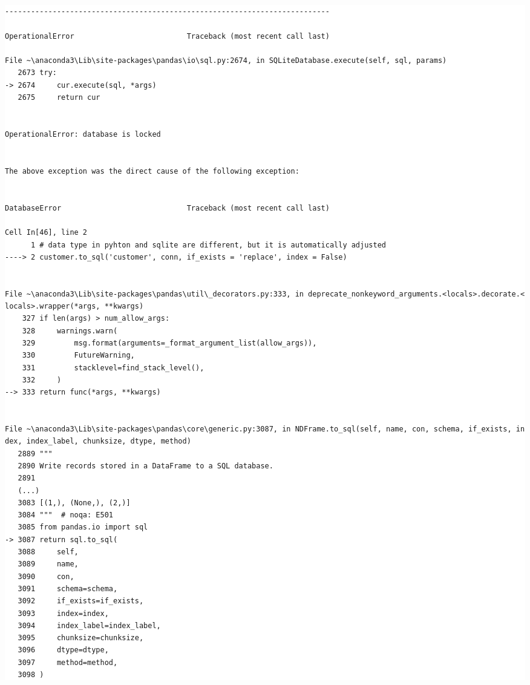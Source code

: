     ---------------------------------------------------------------------------

    OperationalError                          Traceback (most recent call last)

    File ~\anaconda3\Lib\site-packages\pandas\io\sql.py:2674, in SQLiteDatabase.execute(self, sql, params)
       2673 try:
    -> 2674     cur.execute(sql, *args)
       2675     return cur
    

    OperationalError: database is locked

    
    The above exception was the direct cause of the following exception:
    

    DatabaseError                             Traceback (most recent call last)

    Cell In[46], line 2
          1 # data type in pyhton and sqlite are different, but it is automatically adjusted
    ----> 2 customer.to_sql('customer', conn, if_exists = 'replace', index = False)
    

    File ~\anaconda3\Lib\site-packages\pandas\util\_decorators.py:333, in deprecate_nonkeyword_arguments.<locals>.decorate.<locals>.wrapper(*args, **kwargs)
        327 if len(args) > num_allow_args:
        328     warnings.warn(
        329         msg.format(arguments=_format_argument_list(allow_args)),
        330         FutureWarning,
        331         stacklevel=find_stack_level(),
        332     )
    --> 333 return func(*args, **kwargs)
    

    File ~\anaconda3\Lib\site-packages\pandas\core\generic.py:3087, in NDFrame.to_sql(self, name, con, schema, if_exists, index, index_label, chunksize, dtype, method)
       2889 """
       2890 Write records stored in a DataFrame to a SQL database.
       2891 
       (...)
       3083 [(1,), (None,), (2,)]
       3084 """  # noqa: E501
       3085 from pandas.io import sql
    -> 3087 return sql.to_sql(
       3088     self,
       3089     name,
       3090     con,
       3091     schema=schema,
       3092     if_exists=if_exists,
       3093     index=index,
       3094     index_label=index_label,
       3095     chunksize=chunksize,
       3096     dtype=dtype,
       3097     method=method,
       3098 )
    